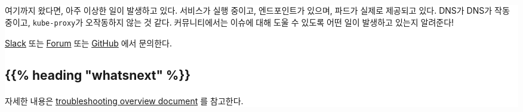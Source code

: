 여기까지 왔다면, 아주 이상한 일이 발생하고 있다.  서비스가
실행 중이고, 엔드포인트가 있으며, 파드가 실제로 제공되고 있다.  DNS가
DNS가 작동 중이고, `kube-proxy`가 오작동하지 않는 것 같다.
커뮤니티에서는 이슈에 대해 도울 수 있도록 어떤 일이 발생하고 있는지
알려준다!

[Slack](https://slack.k8s.io/) 또는
[Forum](https://discuss.kubernetes.io) 또는
[GitHub](https://github.com/kubernetes/kubernetes)
에서 문의한다.

## {{% heading "whatsnext" %}}

자세한 내용은 [troubleshooting overview document](/docs/tasks/debug/)
를 참고한다.


